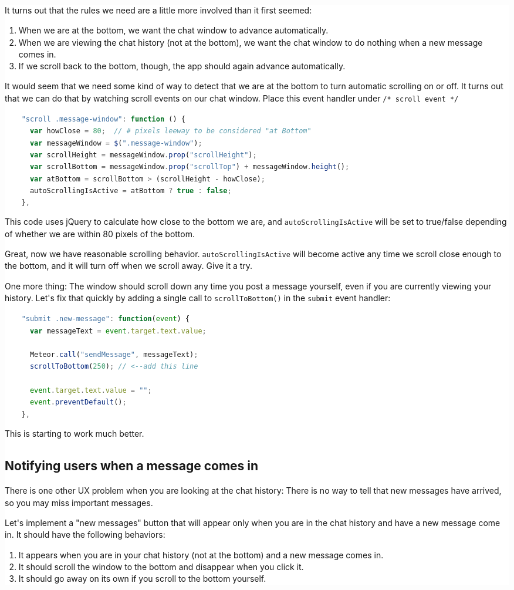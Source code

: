It turns out that the rules we need are a little more involved than it first seemed:

1. When we are at the bottom, we want the chat window to advance automatically.
2. When we are viewing the chat history (not at the bottom), we want the chat window to do nothing when a new message comes in.
3. If we scroll back to the bottom, though, the app should again advance automatically.

It would seem that we need some kind of way to detect that we are at the bottom to turn automatic scrolling on or off. It turns out that we can do that by watching scroll events on our chat window. Place this event handler under `/* scroll event */`

```javascript
    "scroll .message-window": function () {
      var howClose = 80;  // # pixels leeway to be considered "at Bottom"
      var messageWindow = $(".message-window");
      var scrollHeight = messageWindow.prop("scrollHeight");
      var scrollBottom = messageWindow.prop("scrollTop") + messageWindow.height();
      var atBottom = scrollBottom > (scrollHeight - howClose);
      autoScrollingIsActive = atBottom ? true : false;
    },
```

This code uses jQuery to calculate how close to the bottom we are, and  `autoScrollingIsActive` will be set to true/false depending of whether we are within 80 pixels of the bottom.

Great, now we have reasonable scrolling behavior. `autoScrollingIsActive` will become active any time we scroll close enough to the bottom, and it will turn off when we scroll away. Give it a try.

One more thing: The window should scroll down any time you post a message yourself, even if you are currently viewing your history. Let's fix that quickly by adding a single call to `scrollToBottom()` in the `submit` event handler:

```javascript
    "submit .new-message": function(event) {
      var messageText = event.target.text.value;

      Meteor.call("sendMessage", messageText);
      scrollToBottom(250); // <--add this line

      event.target.text.value = "";
      event.preventDefault();
    },
```
This is starting to work much better.


## Notifying users when a message comes in

There is one other UX problem when you are looking at the chat history: There is no way to tell that new messages have arrived, so you may miss important messages.

Let's implement a "new messages" button that will appear only when you are in the chat history and have a new message come in. It should have the following behaviors:

1. It appears when you are in your chat history (not at the bottom) and a new message comes in.
2. It should scroll the window to the bottom and disappear when you click it.
3. It should go away on its own if you scroll to the bottom yourself.
